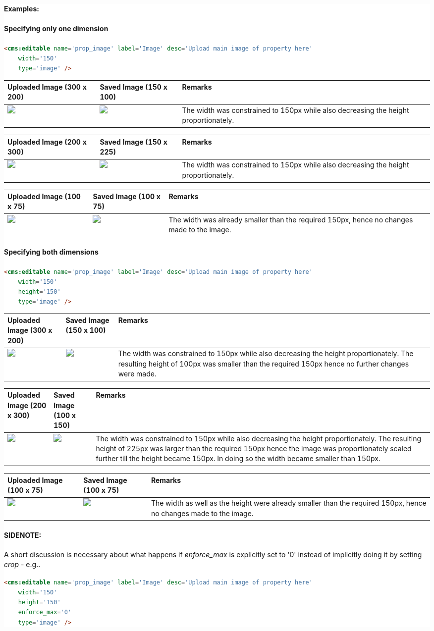 #### Examples:

#### Specifying only one dimension

```html
<cms:editable name='prop_image' label='Image' desc='Upload main image of property here'
    width='150'
    type='image' />
```

| Uploaded Image (300 x 200) | Saved Image (150 x 100) | Remarks |
| :------------------------- | :---------------------- | :------ |
| ![](../../../../assets/img/contents/editable-image-2.jpg) | ![](../../../../assets/img/contents/editable-image-3.jpg) | The width was constrained to 150px while also decreasing the height proportionately. |

| Uploaded Image (200 x 300) | Saved Image (150 x 225) | Remarks |
| :------------------------- | :---------------------- | :------ |
| ![](../../../../assets/img/contents/editable-image-4.jpg) | ![](../../../../assets/img/contents/editable-image-5.jpg) | The width was constrained to 150px while also decreasing the height proportionately. |

| Uploaded Image (100 x 75) | Saved Image (100 x 75) | Remarks |
| :------------------------ | :--------------------- | :------ |
| ![](../../../../assets/img/contents/editable-image-6.jpg) | ![](../../../../assets/img/contents/editable-image-7.jpg) | The width was already smaller than the required 150px, hence no changes made to the image. |

#### Specifying both dimensions

```html
<cms:editable name='prop_image' label='Image' desc='Upload main image of property here'
    width='150'
    height='150'
    type='image' />
```

| Uploaded Image (300 x 200) | Saved Image (150 x 100) | Remarks |
| :------------------------- | :---------------------- | :------ |
| ![](../../../../assets/img/contents/editable-image-8.jpg) | ![](../../../../assets/img/contents/editable-image-9.jpg) | The width was constrained to 150px while also decreasing the height proportionately. The resulting height of 100px was smaller than the required 150px hence no further changes were made. |

| Uploaded Image (200 x 300) | Saved Image (100 x 150) | Remarks |
| :------------------------- | :---------------------- | :------ |
| ![](../../../../assets/img/contents/editable-image-10.jpg) | ![](../../../../assets/img/contents/editable-image-11.jpg) | The width was constrained to 150px while also decreasing the height proportionately. The resulting height of 225px was larger than the required 150px hence the image was proportionately scaled further till the height became 150px. In doing so the width became smaller than 150px. |

| Uploaded Image (100 x 75) | Saved Image (100 x 75) | Remarks |
| :------------------------ | :--------------------- | :------ |
| ![](../../../../assets/img/contents/editable-image-12.jpg) | ![](../../../../assets/img/contents/editable-image-13.jpg) | The width as well as the height were already smaller than the required 150px, hence no changes made to the image. |

#### SIDENOTE:

A short discussion is necessary about what happens if *enforce\_max* is explicitly set to '0' instead of implicitly doing it by setting _crop_ - e.g..

```html
<cms:editable name='prop_image' label='Image' desc='Upload main image of property here'
    width='150'
    height='150'
    enforce_max='0'
    type='image' />
```
